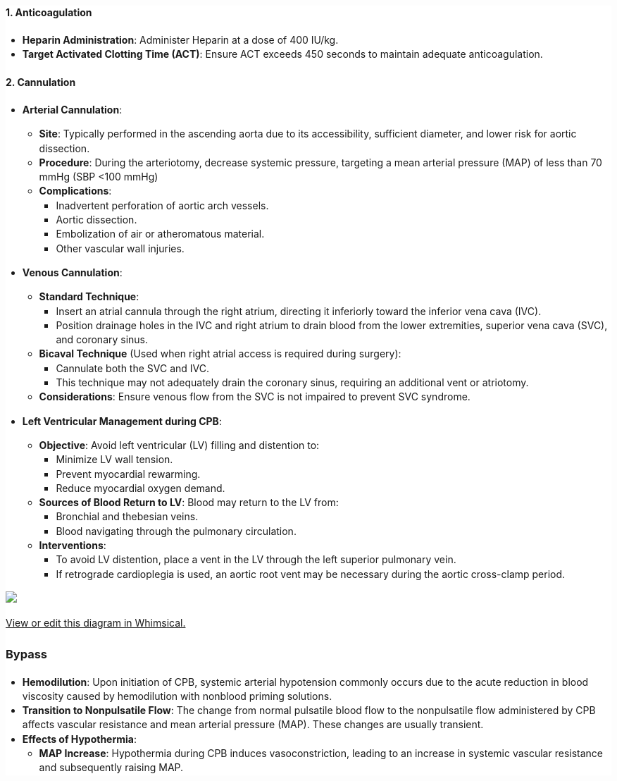 #### 1. Anticoagulation
- **Heparin Administration**: Administer Heparin at a dose of 400 IU/kg.
- **Target Activated Clotting Time (ACT)**: Ensure ACT exceeds 450 seconds to maintain adequate anticoagulation.

#### 2. Cannulation
- **Arterial Cannulation**:
  - **Site**: Typically performed in the ascending aorta due to its accessibility, sufficient diameter, and lower risk for aortic dissection.
  - **Procedure**: During the arteriotomy, decrease systemic pressure, targeting a mean arterial pressure (MAP) of less than 70 mmHg (SBP <100 mmHg)
  - **Complications**:
	- Inadvertent perforation of aortic arch vessels.
	- Aortic dissection.
	- Embolization of air or atheromatous material.
	- Other vascular wall injuries.
  
- **Venous Cannulation**:
  - **Standard Technique**:
	- Insert an atrial cannula through the right atrium, directing it inferiorly toward the inferior vena cava (IVC).
	- Position drainage holes in the IVC and right atrium to drain blood from the lower extremities, superior vena cava (SVC), and coronary sinus.
  - **Bicaval Technique** (Used when right atrial access is required during surgery):
	- Cannulate both the SVC and IVC.
	- This technique may not adequately drain the coronary sinus, requiring an additional vent or atriotomy.
  - **Considerations**: Ensure venous flow from the SVC is not impaired to prevent SVC syndrome.
- **Left Ventricular Management during CPB**:
  - **Objective**: Avoid left ventricular (LV) filling and distention to:
	- Minimize LV wall tension.
	- Prevent myocardial rewarming.
	- Reduce myocardial oxygen demand.
  - **Sources of Blood Return to LV**: Blood may return to the LV from:
	- Bronchial and thebesian veins.
	- Blood navigating through the pulmonary circulation.
  - **Interventions**:
	- To avoid LV distention, place a vent in the LV through the left superior pulmonary vein.
	- If retrograde cardioplegia is used, an aortic root vent may be necessary during the aortic cross-clamp period.

![](Pasted%20image%2020240701164627.png)

[View or edit this diagram in Whimsical.](https://whimsical.com/pre-bypass-RX84usd5SNZrr8JKuAeveH?ref=chatgpt)

### Bypass

  - **Hemodilution**: Upon initiation of CPB, systemic arterial hypotension commonly occurs due to the acute reduction in blood viscosity caused by hemodilution with nonblood priming solutions.
  - **Transition to Nonpulsatile Flow**: The change from normal pulsatile blood flow to the nonpulsatile flow administered by CPB affects vascular resistance and mean arterial pressure (MAP). These changes are usually transient.
- **Effects of Hypothermia**:
  - **MAP Increase**: Hypothermia during CPB induces vasoconstriction, leading to an increase in systemic vascular resistance and subsequently raising MAP.
